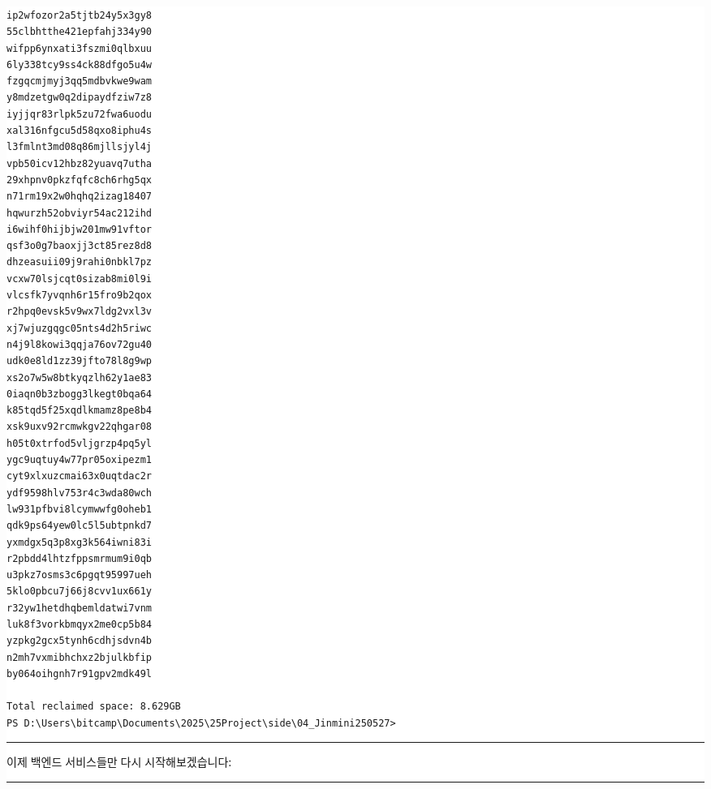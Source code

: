 ```
ip2wfozor2a5tjtb24y5x3gy8
55clbhtthe421epfahj334y90
wifpp6ynxati3fszmi0qlbxuu
6ly338tcy9ss4ck88dfgo5u4w
fzgqcmjmyj3qq5mdbvkwe9wam
y8mdzetgw0q2dipaydfziw7z8
iyjjqr83rlpk5zu72fwa6uodu
xal316nfgcu5d58qxo8iphu4s
l3fmlnt3md08q86mjllsjyl4j
vpb50icv12hbz82yuavq7utha
29xhpnv0pkzfqfc8ch6rhg5qx
n71rm19x2w0hqhq2izag18407
hqwurzh52obviyr54ac212ihd
i6wihf0hijbjw201mw91vftor
qsf3o0g7baoxjj3ct85rez8d8
dhzeasuii09j9rahi0nbkl7pz
vcxw70lsjcqt0sizab8mi0l9i
vlcsfk7yvqnh6r15fro9b2qox
r2hpq0evsk5v9wx7ldg2vxl3v
xj7wjuzgqgc05nts4d2h5riwc
n4j9l8kowi3qqja76ov72gu40
udk0e8ld1zz39jfto78l8g9wp
xs2o7w5w8btkyqzlh62y1ae83
0iaqn0b3zbogg3lkegt0bqa64
k85tqd5f25xqdlkmamz8pe8b4
xsk9uxv92rcmwkgv22qhgar08
h05t0xtrfod5vljgrzp4pq5yl
ygc9uqtuy4w77pr05oxipezm1
cyt9xlxuzcmai63x0uqtdac2r
ydf9598hlv753r4c3wda80wch
lw931pfbvi8lcymwwfg0oheb1
qdk9ps64yew0lc5l5ubtpnkd7
yxmdgx5q3p8xg3k564iwni83i
r2pbdd4lhtzfppsmrmum9i0qb
u3pkz7osms3c6pgqt95997ueh
5klo0pbcu7j66j8cvv1ux661y
r32yw1hetdhqbemldatwi7vnm
luk8f3vorkbmqyx2me0cp5b84
yzpkg2gcx5tynh6cdhjsdvn4b
n2mh7vxmibhchxz2bjulkbfip
by064oihgnh7r91gpv2mdk49l

Total reclaimed space: 8.629GB
PS D:\Users\bitcamp\Documents\2025\25Project\side\04_Jinmini250527>
```

---

이제 백엔드 서비스들만 다시 시작해보겠습니다:

---
